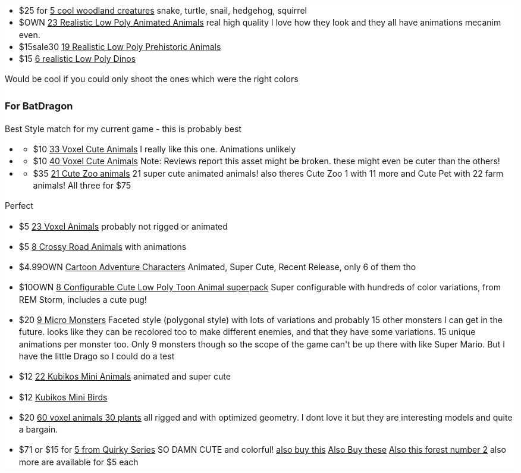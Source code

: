 - $25 for [5 cool woodland creatures](https://assetstore.unity.com/packages/3d/characters/animals/small-animals-cartoon-critters-pack-86346) snake, turtle, snail, hedgehog, squirrel
- $OWN [23 Realistic Low Poly Animated Animals](https://assetstore.unity.com/packages/3d/characters/animals/low-poly-animated-animals-93089) real high quality I love how they look and they all have animations mecanim even.
- $15sale30 [19 Realistic Low Poly Prehistoric Animals](https://assetstore.unity.com/packages/3d/characters/animals/low-poly-animated-prehistoric-animals-154363)
- $15 [6 realistic Low Poly Dinos](https://assetstore.unity.com/packages/3d/characters/animals/low-poly-animated-dinosaurs-110313)

Would be cool if you could only shoot the ones which were the right colors

### For BatDragon ###
Best Style match for my current game - this is probably best

- * $10 [33 Voxel Cute Animals](https://assetstore.unity.com/packages/3d/characters/animals/voxelblock-cute-animals-153014) I really like this one.  Animations unlikely
- * $10 [40 Voxel Cute Animals](https://assetstore.unity.com/packages/3d/characters/animals/cute-3d-voxel-animals-139406) Note: Reviews report this asset might be broken. these might even be cuter than the others!
- * $35 [21 Cute Zoo animals](https://assetstore.unity.com/packages/3d/characters/animals/cute-zoo-2-146060) 21 super cute animated animals!  also theres Cute Zoo 1 with 11 more and Cute Pet with 22 farm animals!  All three for $75

Perfect

- $5 [23 Voxel Animals](https://assetstore.unity.com/packages/3d/characters/animals/voxel-animals-23-130937) probably not rigged or animated
- $5 [8 Crossy Road Animals](https://assetstore.unity.com/packages/3d/characters/animals/voxel-animals-88264) with animations
- $4.99OWN [Cartoon Adventure Characters](https://assetstore.unity.com/packages/3d/characters/cartoon-adventure-characters-pack-136942) Animated, Super Cute, Recent Release, only 6 of them tho
- $10OWN [8 Configurable Cute Low Poly Toon Animal superpack](https://assetstore.unity.com/packages/3d/characters/animals/cute-low-poly-animals-super-pack-118520) Super configurable with hundreds of color variations, from REM Storm, includes a cute pug!
- $20 [9 Micro Monsters](https://assetstore.unity.com/packages/3d/characters/micro-monster-bundle-faceted-style-147722) Faceted style (polygonal style) with lots of variations and probably 15 other monsters I can get in the future. looks like they can be recolored too to make different enemies, and that they have some variations.  15 unique animations per monster too.  Only 9 monsters though so the scope of the game can't be up there with like Super Mario.  But I have the little Drago so I could do a test

- $12 [22 Kubikos Mini Animals](https://assetstore.unity.com/packages/3d/characters/animals/kubikos-22-animated-cube-mini-animals-100696) animated and super cute
- $12 [Kubikos Mini Birds](https://assetstore.unity.com/packages/3d/characters/animals/kubikos-animated-cube-mini-birds-137343)
- $20 [60 voxel animals 30 plants](https://assetstore.unity.com/packages/3d/characters/animals/voxel-animals-plants-96469) all rigged and with optimized geometry.  I dont love it but they are interesting models and quite a bargain.
- $71 or $15 for [5 from Quirky Series](https://assetstore.unity.com/packages/3d/characters/animals/pet-animals-quirky-series-119975) SO DAMN CUTE and colorful! [also buy this](https://assetstore.unity.com/packages/3d/characters/animals/forest-animals-quirky-series-137294) [Also Buy these](https://assetstore.unity.com/packages/3d/characters/animals/farm-animals-quirky-series-118790)  [Also this forest number 2](https://assetstore.unity.com/packages/3d/characters/animals/forest-animals-quirky-series-137294) also more are available for $5 each
